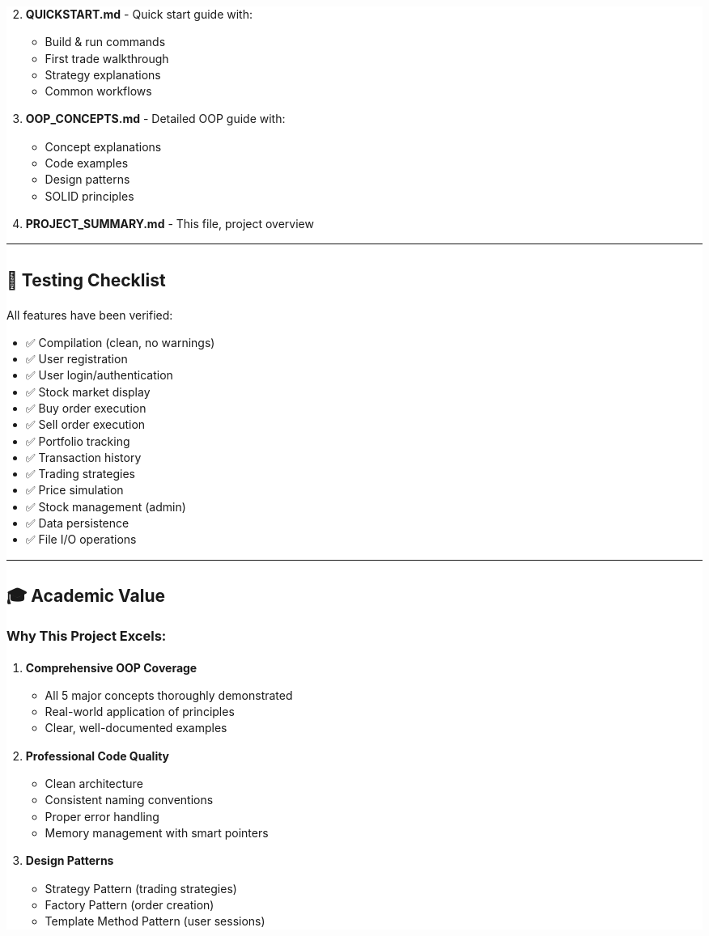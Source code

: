 2. **QUICKSTART.md** - Quick start guide with:
   - Build & run commands
   - First trade walkthrough
   - Strategy explanations
   - Common workflows

3. **OOP_CONCEPTS.md** - Detailed OOP guide with:
   - Concept explanations
   - Code examples
   - Design patterns
   - SOLID principles

4. **PROJECT_SUMMARY.md** - This file, project overview

---

## 🧪 Testing Checklist

All features have been verified:

- ✅ Compilation (clean, no warnings)
- ✅ User registration
- ✅ User login/authentication
- ✅ Stock market display
- ✅ Buy order execution
- ✅ Sell order execution
- ✅ Portfolio tracking
- ✅ Transaction history
- ✅ Trading strategies
- ✅ Price simulation
- ✅ Stock management (admin)
- ✅ Data persistence
- ✅ File I/O operations

---

## 🎓 Academic Value

### Why This Project Excels:

1. **Comprehensive OOP Coverage**
   - All 5 major concepts thoroughly demonstrated
   - Real-world application of principles
   - Clear, well-documented examples

2. **Professional Code Quality**
   - Clean architecture
   - Consistent naming conventions
   - Proper error handling
   - Memory management with smart pointers

3. **Design Patterns**
   - Strategy Pattern (trading strategies)
   - Factory Pattern (order creation)
   - Template Method Pattern (user sessions)
